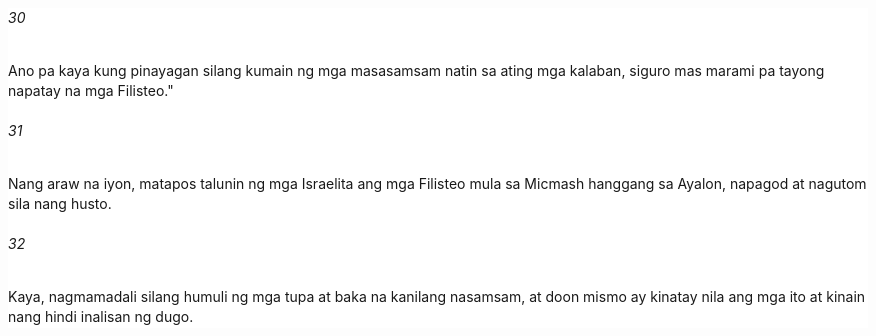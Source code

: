 





###### 30 










Ano pa kaya kung pinayagan silang kumain ng mga masasamsam natin sa ating mga kalaban, siguro mas marami pa tayong napatay na mga Filisteo." 





















###### 31 










Nang araw na iyon, matapos talunin ng mga Israelita ang mga Filisteo mula sa Micmash hanggang sa Ayalon, napagod at nagutom sila nang husto. 





















###### 32 










Kaya, nagmamadali silang humuli ng mga tupa at baka na kanilang nasamsam, at doon mismo ay kinatay nila ang mga ito at kinain nang hindi inalisan ng dugo. 
